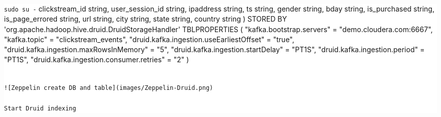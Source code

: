 ```sudo su -```
clickstream_id string,
user_session_id string,
ipaddress string,
ts string,
gender string,
bday string,
is_purchased string,
is_page_errored string,
url string,
city string,
state string,
country string
)
STORED BY 'org.apache.hadoop.hive.druid.DruidStorageHandler'
TBLPROPERTIES (
"kafka.bootstrap.servers" = "demo.cloudera.com:6667",
"kafka.topic" = "clickstream_events",
"druid.kafka.ingestion.useEarliestOffset" = "true",
"druid.kafka.ingestion.maxRowsInMemory" = "5",
"druid.kafka.ingestion.startDelay" = "PT1S",
"druid.kafka.ingestion.period" = "PT1S",
"druid.kafka.ingestion.consumer.retries" = "2"
)
```

![Zeppelin create DB and table](images/Zeppelin-Druid.png)

Start Druid indexing
